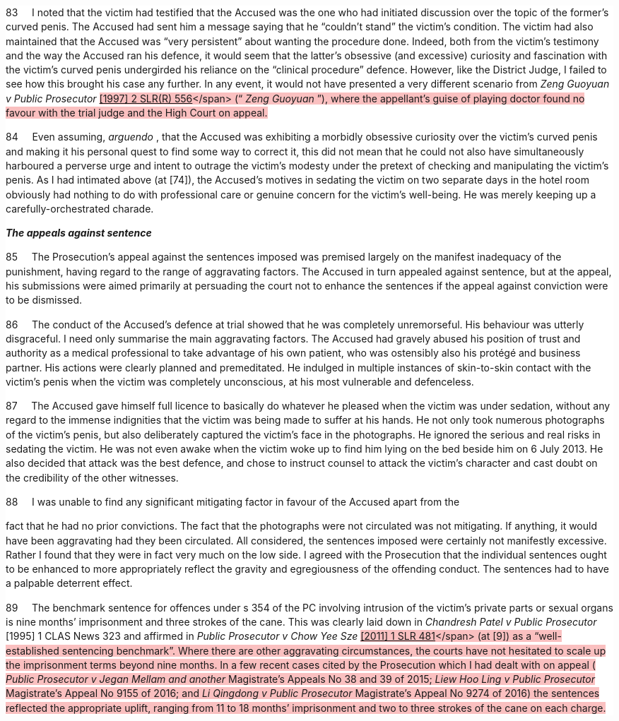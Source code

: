 83     I noted that the victim had testified that the Accused was the one who had initiated discussion over the topic of the former’s curved penis. The Accused had sent him a message saying that he “couldn’t stand” the victim’s condition. The victim had also maintained that the Accused was “very persistent” about wanting the procedure done. Indeed, both from the victim’s testimony and the way the Accused ran his defence, it would seem that the latter’s obsessive (and excessive) curiosity and fascination with the victim’s curved penis undergirded his reliance on the “clinical procedure” defence. However, like the District Judge, I failed to see how this brought his case any further. In any event, it would not have presented a very different scenario from _Zeng Guoyuan v Public Prosecutor_ <span style="background-color: #FAC0C0" class="citation">[[1997] 2 SLR(R) 556]("https://www.open.gov.sg")</span> (“ _Zeng Guoyuan_ ”), where the appellant’s guise of playing doctor found no favour with the trial judge and the High Court on appeal. 

84     Even assuming, _arguendo_ , that the Accused was exhibiting a morbidly obsessive curiosity over the victim’s curved penis and making it his personal quest to find some way to correct it, this did not mean that he could not also have simultaneously harboured a perverse urge and intent to outrage the victim’s modesty under the pretext of checking and manipulating the victim’s penis. As I had intimated above (at [74]), the Accused’s motives in sedating the victim on two separate days in the hotel room obviously had nothing to do with professional care or genuine concern for the victim’s well-being. He was merely keeping up a carefully-orchestrated charade. 

**_The appeals against sentence_** 

85     The Prosecution’s appeal against the sentences imposed was premised largely on the manifest inadequacy of the punishment, having regard to the range of aggravating factors. The Accused in turn appealed against sentence, but at the appeal, his submissions were aimed primarily at persuading the court not to enhance the sentences if the appeal against conviction were to be dismissed. 

86     The conduct of the Accused’s defence at trial showed that he was completely unremorseful. His behaviour was utterly disgraceful. I need only summarise the main aggravating factors. The Accused had gravely abused his position of trust and authority as a medical professional to take advantage of his own patient, who was ostensibly also his protégé and business partner. His actions were clearly planned and premeditated. He indulged in multiple instances of skin-to-skin contact with the victim’s penis when the victim was completely unconscious, at his most vulnerable and defenceless. 

87     The Accused gave himself full licence to basically do whatever he pleased when the victim was under sedation, without any regard to the immense indignities that the victim was being made to suffer at his hands. He not only took numerous photographs of the victim’s penis, but also deliberately captured the victim’s face in the photographs. He ignored the serious and real risks in sedating the victim. He was not even awake when the victim woke up to find him lying on the bed beside him on 6 July 2013. He also decided that attack was the best defence, and chose to instruct counsel to attack the victim’s character and cast doubt on the credibility of the other witnesses. 

88     I was unable to find any significant mitigating factor in favour of the Accused apart from the 


fact that he had no prior convictions. The fact that the photographs were not circulated was not mitigating. If anything, it would have been aggravating had they been circulated. All considered, the sentences imposed were certainly not manifestly excessive. Rather I found that they were in fact very much on the low side. I agreed with the Prosecution that the individual sentences ought to be enhanced to more appropriately reflect the gravity and egregiousness of the offending conduct. The sentences had to have a palpable deterrent effect. 

89     The benchmark sentence for offences under s 354 of the PC involving intrusion of the victim’s private parts or sexual organs is nine months’ imprisonment and three strokes of the cane. This was clearly laid down in _Chandresh Patel v Public Prosecutor_ [1995] 1 CLAS News 323 and affirmed in _Public Prosecutor v Chow Yee Sze_ <span style="background-color: #FAC0C0" class="citation">[[2011] 1 SLR 481]("https://www.open.gov.sg")</span> (at [9]) as a “well-established sentencing benchmark”. Where there are other aggravating circumstances, the courts have not hesitated to scale up the imprisonment terms beyond nine months. In a few recent cases cited by the Prosecution which I had dealt with on appeal ( _Public Prosecutor v Jegan Mellam and another_ Magistrate’s Appeals No 38 and 39 of 2015; _Liew Hoo Ling v Public Prosecutor_ Magistrate’s Appeal No 9155 of 2016; and _Li Qingdong v Public Prosecutor_ Magistrate’s Appeal No 9274 of 2016) the sentences reflected the appropriate uplift, ranging from 11 to 18 months’ imprisonment and two to three strokes of the cane on each charge. 
